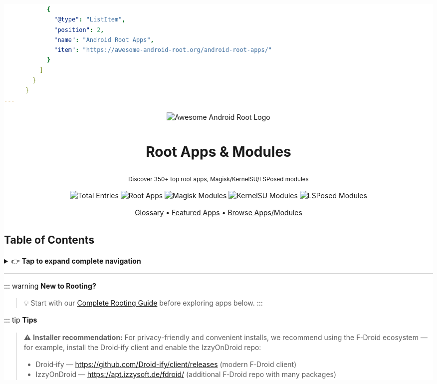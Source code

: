 ```yaml
            {
              "@type": "ListItem",
              "position": 2,
              "name": "Android Root Apps",
              "item": "https://awesome-android-root.org/android-root-apps/"
            }
          ]
        }
      }
---
```



<div align="center" class="aar-intro">

<picture>
  <source media="(prefers-color-scheme: light)" srcset="../public/images/logo.svg">
  <source media="(prefers-color-scheme: dark)" srcset="../public/images/logo_dark.svg">
  <img src="../public/images/logo.svg" alt="Awesome Android Root Logo" width="120" height="120" />
</picture>


# Root Apps & Modules

<sub>Discover 350+ top root apps, Magisk/KernelSU/LSPosed modules</sub>

![Total Entries](https://img.shields.io/badge/Total%20Entries-345-blue?style=for-the-badge&logo=android&cacheSeconds=3600)
![Root Apps](https://img.shields.io/badge/Root%20Apps-115-blue?style=for-the-badge&logo=android&cacheSeconds=3600)
![Magisk Modules](https://img.shields.io/badge/Magisk%20Modules-133-orange?style=for-the-badge&logo=magisk&logoColor=white&cacheSeconds=3600)
![KernelSU Modules](https://img.shields.io/badge/KernelSU%20Modules-26-green?style=for-the-badge&logo=keenetic&logoColor=white&cacheSeconds=3600)
![LSPosed Modules](https://img.shields.io/badge/LSPosed%20Modules-96-purple?style=for-the-badge&logo=local&logoColor=white&cacheSeconds=3600)

<div class="quick-nav">

[Glossary](#glossary) • [Featured Apps](#featured-apps-the-essentials) • [Browse Apps/Modules](#accessibility-tools)

</div>
</div>

## Table of Contents
<details><summary>👉 <strong>Tap to expand complete navigation</strong></summary></details>

---

::: warning **New to Rooting?**
> 💡 Start with our [Complete Rooting Guide](../android-root-guides/) before exploring apps below.
:::

::: tip **Tips**
> ⚠️ **Installer recommendation:** For privacy-friendly and convenient installs, we recommend using the F‑Droid ecosystem — for example, install the Droid‑ify client and enable the IzzyOnDroid repo:
>
> - Droid‑ify — https://github.com/Droid-ify/client/releases (modern F‑Droid client)
> - IzzyOnDroid — https://apt.izzysoft.de/fdroid/ (additional F‑Droid repo with many packages)

